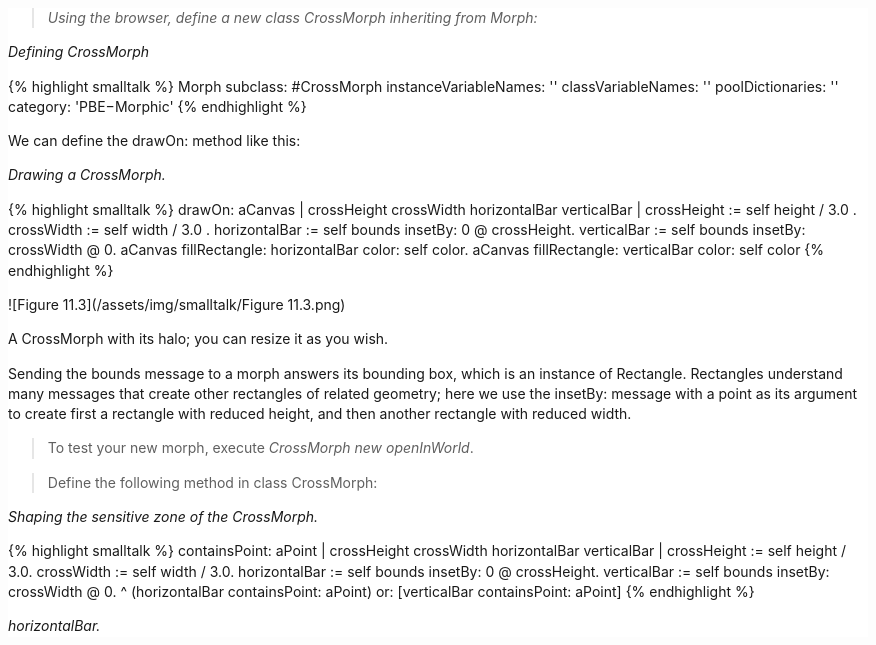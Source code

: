 > *Using the browser, define a new class CrossMorph inheriting from Morph:*

*Defining CrossMorph*

{% highlight smalltalk %}
Morph subclass: #CrossMorph
    instanceVariableNames: ''
    classVariableNames: ''
    poolDictionaries: ''
    category: 'PBE−Morphic'
{% endhighlight %}

We can define the drawOn: method like this:

*Drawing a CrossMorph.*

{% highlight smalltalk %}
drawOn: aCanvas
    | crossHeight crossWidth horizontalBar verticalBar |
    crossHeight := self height / 3.0 .
    crossWidth := self width / 3.0 .
    horizontalBar := self bounds insetBy: 0 @ crossHeight.
    verticalBar := self bounds insetBy: crossWidth @ 0.
    aCanvas fillRectangle: horizontalBar color: self color.
    aCanvas fillRectangle: verticalBar color: self color
{% endhighlight %}

![Figure 11.3](/assets/img/smalltalk/Figure 11.3.png)

A CrossMorph with its halo; you can resize it as you wish.

Sending the bounds message to a morph answers its bounding box, which is an instance of Rectangle. Rectangles understand many messages that create other rectangles of related geometry; here we use the insetBy: message with a point as its argument to create first a rectangle with reduced height, and then another rectangle with reduced width.

> To test your new morph, execute *CrossMorph new openInWorld*.

> Define the following method in class CrossMorph:

*Shaping the sensitive zone of the CrossMorph.*

{% highlight smalltalk %}
containsPoint: aPoint
    | crossHeight crossWidth horizontalBar verticalBar |
    crossHeight := self height / 3.0.
    crossWidth := self width / 3.0.
    horizontalBar := self bounds insetBy: 0 @ crossHeight.
    verticalBar := self bounds insetBy: crossWidth @ 0.
    ^ (horizontalBar containsPoint: aPoint)
        or: [verticalBar containsPoint: aPoint]
{% endhighlight %}

*horizontalBar.*
